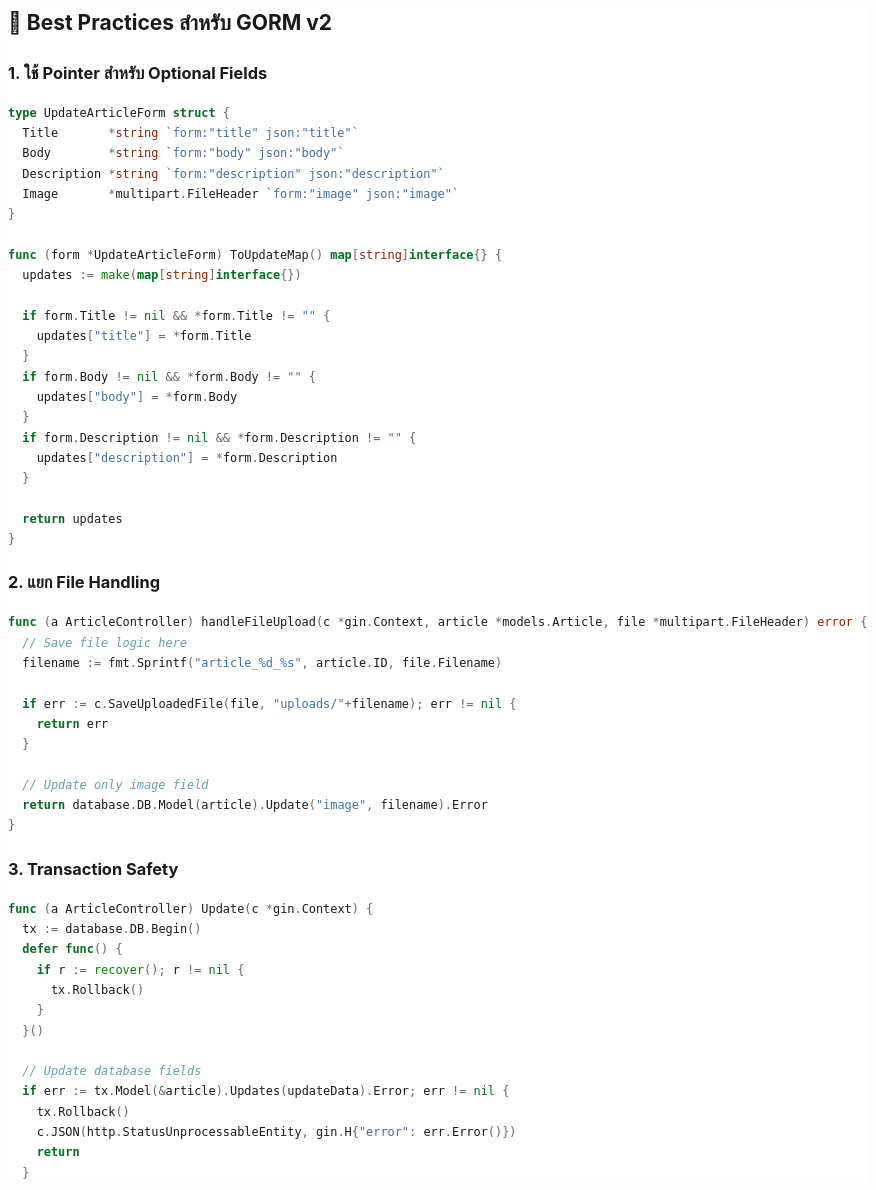 ## 📝 Best Practices สำหรับ GORM v2

### 1. ใช้ Pointer สำหรับ Optional Fields

```go
type UpdateArticleForm struct {
  Title       *string `form:"title" json:"title"`
  Body        *string `form:"body" json:"body"`
  Description *string `form:"description" json:"description"`
  Image       *multipart.FileHeader `form:"image" json:"image"`
}

func (form *UpdateArticleForm) ToUpdateMap() map[string]interface{} {
  updates := make(map[string]interface{})

  if form.Title != nil && *form.Title != "" {
    updates["title"] = *form.Title
  }
  if form.Body != nil && *form.Body != "" {
    updates["body"] = *form.Body
  }
  if form.Description != nil && *form.Description != "" {
    updates["description"] = *form.Description
  }

  return updates
}
```

### 2. แยก File Handling

```go
func (a ArticleController) handleFileUpload(c *gin.Context, article *models.Article, file *multipart.FileHeader) error {
  // Save file logic here
  filename := fmt.Sprintf("article_%d_%s", article.ID, file.Filename)

  if err := c.SaveUploadedFile(file, "uploads/"+filename); err != nil {
    return err
  }

  // Update only image field
  return database.DB.Model(article).Update("image", filename).Error
}
```

### 3. Transaction Safety

```go
func (a ArticleController) Update(c *gin.Context) {
  tx := database.DB.Begin()
  defer func() {
    if r := recover(); r != nil {
      tx.Rollback()
    }
  }()

  // Update database fields
  if err := tx.Model(&article).Updates(updateData).Error; err != nil {
    tx.Rollback()
    c.JSON(http.StatusUnprocessableEntity, gin.H{"error": err.Error()})
    return
  }

```